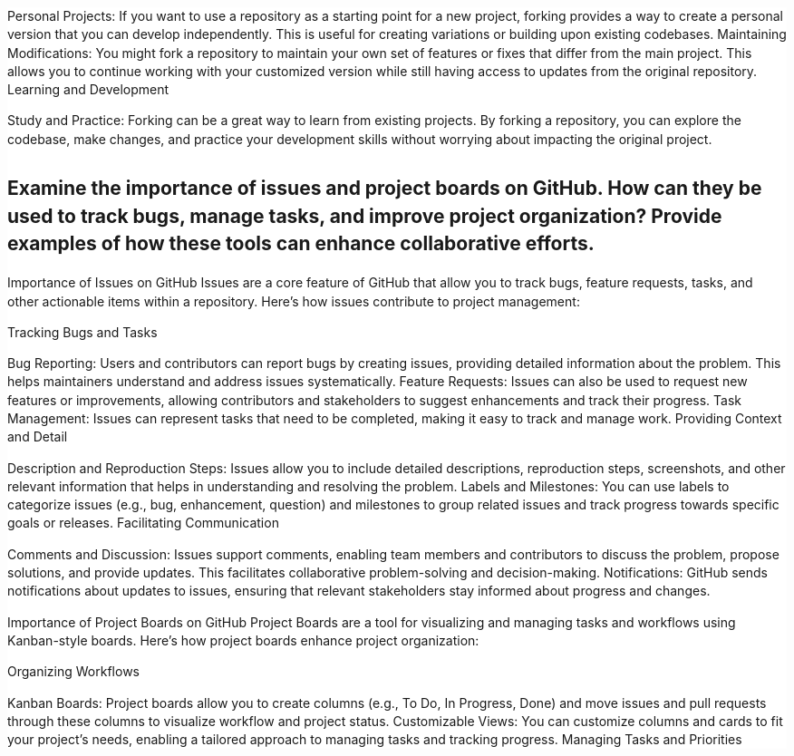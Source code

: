 Personal Projects: If you want to use a repository as a starting point for a new project, forking provides a way to create a personal version that you can develop independently. This is useful for creating variations or building upon existing codebases.
Maintaining Modifications: You might fork a repository to maintain your own set of features or fixes that differ from the main project. This allows you to continue working with your customized version while still having access to updates from the original repository.
Learning and Development

Study and Practice: Forking can be a great way to learn from existing projects. By forking a repository, you can explore the codebase, make changes, and practice your development skills without worrying about impacting the original project.

## Examine the importance of issues and project boards on GitHub. How can they be used to track bugs, manage tasks, and improve project organization? Provide examples of how these tools can enhance collaborative efforts.
Importance of Issues on GitHub
Issues are a core feature of GitHub that allow you to track bugs, feature requests, tasks, and other actionable items within a repository. Here’s how issues contribute to project management:

Tracking Bugs and Tasks

Bug Reporting: Users and contributors can report bugs by creating issues, providing detailed information about the problem. This helps maintainers understand and address issues systematically.
Feature Requests: Issues can also be used to request new features or improvements, allowing contributors and stakeholders to suggest enhancements and track their progress.
Task Management: Issues can represent tasks that need to be completed, making it easy to track and manage work.
Providing Context and Detail

Description and Reproduction Steps: Issues allow you to include detailed descriptions, reproduction steps, screenshots, and other relevant information that helps in understanding and resolving the problem.
Labels and Milestones: You can use labels to categorize issues (e.g., bug, enhancement, question) and milestones to group related issues and track progress towards specific goals or releases.
Facilitating Communication

Comments and Discussion: Issues support comments, enabling team members and contributors to discuss the problem, propose solutions, and provide updates. This facilitates collaborative problem-solving and decision-making.
Notifications: GitHub sends notifications about updates to issues, ensuring that relevant stakeholders stay informed about progress and changes.

Importance of Project Boards on GitHub
Project Boards are a tool for visualizing and managing tasks and workflows using Kanban-style boards. Here’s how project boards enhance project organization:

Organizing Workflows

Kanban Boards: Project boards allow you to create columns (e.g., To Do, In Progress, Done) and move issues and pull requests through these columns to visualize workflow and project status.
Customizable Views: You can customize columns and cards to fit your project’s needs, enabling a tailored approach to managing tasks and tracking progress.
Managing Tasks and Priorities
